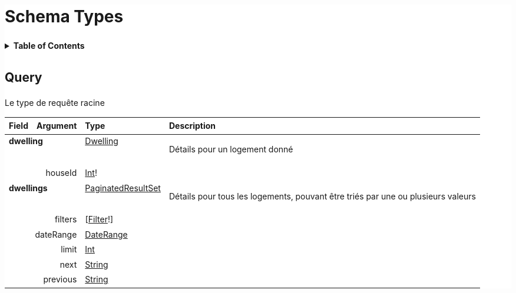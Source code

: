# Schema Types

<details><summary><strong>Table of Contents</strong></summary></details>

## Query 
Le type de requête racine

<table>
<thead>
<tr>
<th align="left">Field</th>
<th align="right">Argument</th>
<th align="left">Type</th>
<th align="left">Description</th>
</tr>
</thead>
<tbody>
<tr>
<td colspan="2" valign="top"><strong>dwelling</strong></td>
<td valign="top"><a href="#dwelling">Dwelling</a></td>
<td>

Détails pour un logement donné

</td>
</tr>
<tr>
<td colspan="2" align="right" valign="top">houseId</td>
<td valign="top"><a href="#int">Int</a>!</td>
<td></td>
</tr>
<tr>
<td colspan="2" valign="top"><strong>dwellings</strong></td>
<td valign="top"><a href="#paginatedresultset">PaginatedResultSet</a></td>
<td>

Détails pour tous les logements, pouvant être triés par une ou plusieurs valeurs

</td>
</tr>
<tr>
<td colspan="2" align="right" valign="top">filters</td>
<td valign="top">[<a href="#filter">Filter</a>!]</td>
<td></td>
</tr>
<tr>
<td colspan="2" align="right" valign="top">dateRange</td>
<td valign="top"><a href="#daterange">DateRange</a></td>
<td></td>
</tr>
<tr>
<td colspan="2" align="right" valign="top">limit</td>
<td valign="top"><a href="#int">Int</a></td>
<td></td>
</tr>
<tr>
<td colspan="2" align="right" valign="top">next</td>
<td valign="top"><a href="#string">String</a></td>
<td></td>
</tr>
<tr>
<td colspan="2" align="right" valign="top">previous</td>
<td valign="top"><a href="#string">String</a></td>
<td></td>